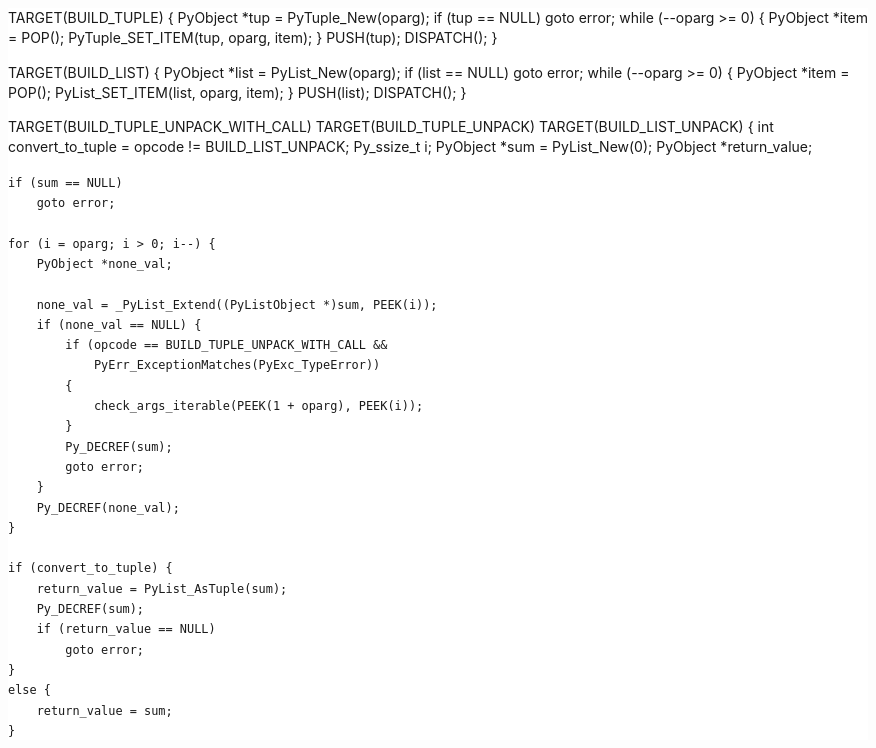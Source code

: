 TARGET(BUILD_TUPLE) {
    PyObject *tup = PyTuple_New(oparg);
    if (tup == NULL)
        goto error;
    while (--oparg >= 0) {
        PyObject *item = POP();
        PyTuple_SET_ITEM(tup, oparg, item);
    }
    PUSH(tup);
    DISPATCH();
}

TARGET(BUILD_LIST) {
    PyObject *list =  PyList_New(oparg);
    if (list == NULL)
        goto error;
    while (--oparg >= 0) {
        PyObject *item = POP();
        PyList_SET_ITEM(list, oparg, item);
    }
    PUSH(list);
    DISPATCH();
}

TARGET(BUILD_TUPLE_UNPACK_WITH_CALL)
TARGET(BUILD_TUPLE_UNPACK)
TARGET(BUILD_LIST_UNPACK) {
    int convert_to_tuple = opcode != BUILD_LIST_UNPACK;
    Py_ssize_t i;
    PyObject *sum = PyList_New(0);
    PyObject *return_value;

    if (sum == NULL)
        goto error;

    for (i = oparg; i > 0; i--) {
        PyObject *none_val;

        none_val = _PyList_Extend((PyListObject *)sum, PEEK(i));
        if (none_val == NULL) {
            if (opcode == BUILD_TUPLE_UNPACK_WITH_CALL &&
                PyErr_ExceptionMatches(PyExc_TypeError))
            {
                check_args_iterable(PEEK(1 + oparg), PEEK(i));
            }
            Py_DECREF(sum);
            goto error;
        }
        Py_DECREF(none_val);
    }

    if (convert_to_tuple) {
        return_value = PyList_AsTuple(sum);
        Py_DECREF(sum);
        if (return_value == NULL)
            goto error;
    }
    else {
        return_value = sum;
    }
